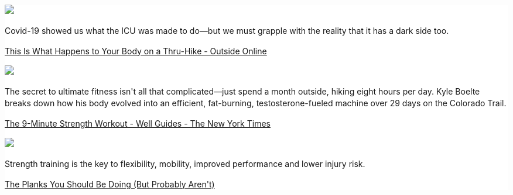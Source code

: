 [![](https://thebaffler.com/wp-content/uploads/2022/12/cropped-gaffney-cropped.jpg)](https://thebaffler.com/salvos/the-power-and-peril-of-the-icu-gaffney)

</div>

Covid-19 showed us what the ICU was made to do—but we must grapple with
the reality that it has a dark side too.

</div>

<div class="card">

<div class="card-title">

[This Is What Happens to Your Body on a Thru-Hike - Outside
Online](https://www.outsideonline.com/outdoor-adventure/hiking-and-backpacking/what-happens-your-body-thru-hike)

</div>

<div class="card-image">

[![](https://cdn.outsideonline.com/wp-content/uploads/2016/10/12/benefits-of-thru-hiking_h.jpg?width=1200)](https://www.outsideonline.com/outdoor-adventure/hiking-and-backpacking/what-happens-your-body-thru-hike)

</div>

The secret to ultimate fitness isn't all that complicated—just spend a
month outside, hiking eight hours per day. Kyle Boelte breaks down how
his body evolved into an efficient, fat-burning, testosterone-fueled
machine over 29 days on the Colorado Trail.

</div>

<div class="card">

<div class="card-title">

[The 9-Minute Strength Workout - Well Guides - The New York
Times](https://www.nytimes.com/guides/well/strength-training-plyometrics)

</div>

<div class="card-image">

[![](https://static01.nyt.com/images/2017/04/09/well/9minute-workout-promo/9minute-workout-promo-largeHorizontalJumbo.png)](https://www.nytimes.com/guides/well/strength-training-plyometrics)

</div>

Strength training is the key to flexibility, mobility, improved
performance and lower injury risk.

</div>

<div class="card">

<div class="card-title">

[The Planks You Should Be Doing (But Probably
Aren't)](https://www.yahoo.com/lifestyle/the-planks-you-should-be-c1411143409139.html)

